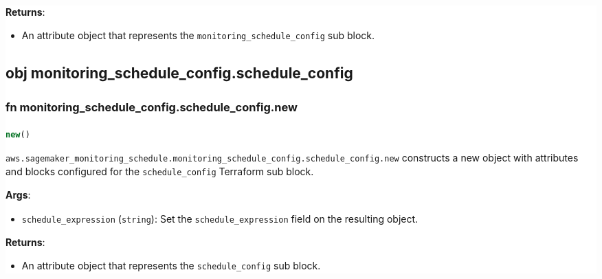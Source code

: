 **Returns**:
  - An attribute object that represents the `monitoring_schedule_config` sub block.


## obj monitoring_schedule_config.schedule_config



### fn monitoring_schedule_config.schedule_config.new

```ts
new()
```


`aws.sagemaker_monitoring_schedule.monitoring_schedule_config.schedule_config.new` constructs a new object with attributes and blocks configured for the `schedule_config`
Terraform sub block.



**Args**:
  - `schedule_expression` (`string`): Set the `schedule_expression` field on the resulting object.

**Returns**:
  - An attribute object that represents the `schedule_config` sub block.
